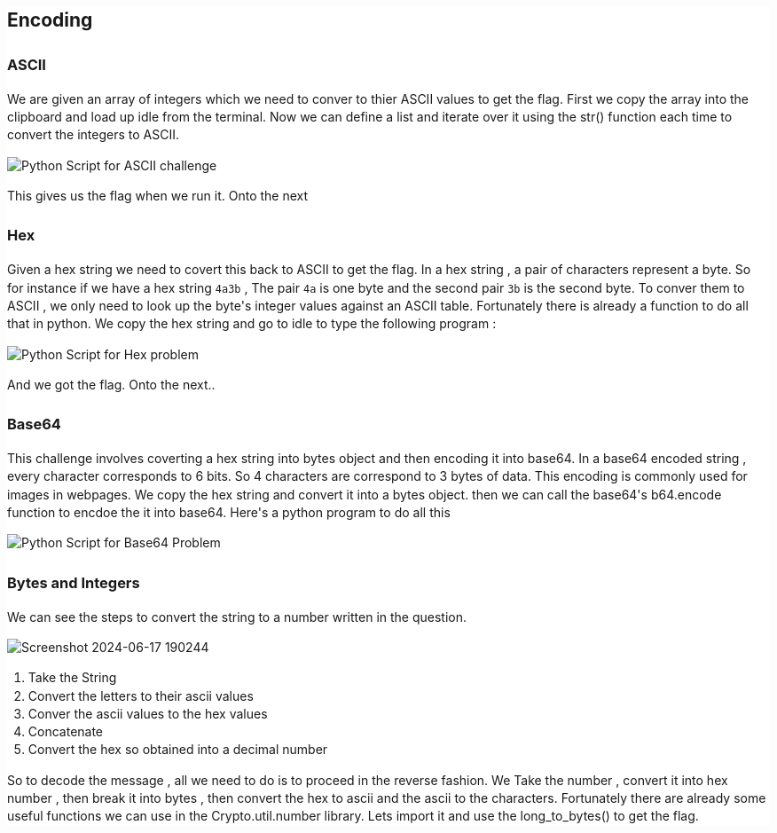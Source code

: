 ## Encoding

### ASCII

We are given an array of integers which we need to conver to thier ASCII values to get the flag. First we copy the array into the clipboard and load up idle from the terminal. Now we can define a list and iterate over it using the str() function each time to convert the integers to ASCII.




![Python Script for ASCII challenge](https://github.com/deep-singh-ctrl/SDE_Roadmap_2024/assets/172205598/9d2b5a32-05ff-4b38-b671-28b894e7246f)

This gives us the flag when we run it. Onto the next

### Hex

Given a hex string we need to covert this back to ASCII to get the flag. In a hex string , a pair of characters represent a byte. So for instance if we have a hex string `4a3b` , The pair `4a` is one byte and the second pair `3b` is the second byte. To conver them to ASCII , we only need to look up the byte's integer values against an ASCII table. Fortunately there is already a function to do all that in python. We copy the hex string and go to idle to type the following program : 


![Python Script for Hex problem](https://github.com/deep-singh-ctrl/SDE_Roadmap_2024/assets/172205598/2ef7574b-e0bd-4858-954f-c99dd36d0e7f)

And we got the flag. Onto the next..

### Base64

This challenge involves coverting a hex string into bytes object and then encoding it into base64. In a base64 encoded string , every character corresponds to 6 bits. So 4 characters are correspond to 3 bytes of data. This encoding is commonly used for images in webpages. We copy the hex string and convert it into a bytes object. then we can call the base64's b64.encode function to encdoe the it into base64. Here's a python program to do all this 


![Python Script for Base64 Problem](https://github.com/deep-singh-ctrl/SDE_Roadmap_2024/assets/172205598/4e2bc743-3d8e-48f6-9a7b-49fa07ea6646)


### Bytes and Integers

We can see the steps to convert the string to a number written in the question.

![Screenshot 2024-06-17 190244](https://github.com/deep-singh-ctrl/SDE_Roadmap_2024/assets/172205598/5416970c-1361-412f-97b6-1c185f0814e1)


1. Take the String
2. Convert the letters to their ascii values
3. Conver the ascii values to the hex values
4. Concatenate
5. Convert the hex so obtained into a decimal number

So to decode the message , all we need to do is to proceed in the reverse fashion. We Take the number ,  convert it into hex number , then break it into bytes , then convert the hex to ascii and the ascii to the characters. Fortunately there are already some useful functions we can use in the Crypto.util.number library. Lets import it and use the long_to_bytes() to get the flag.

